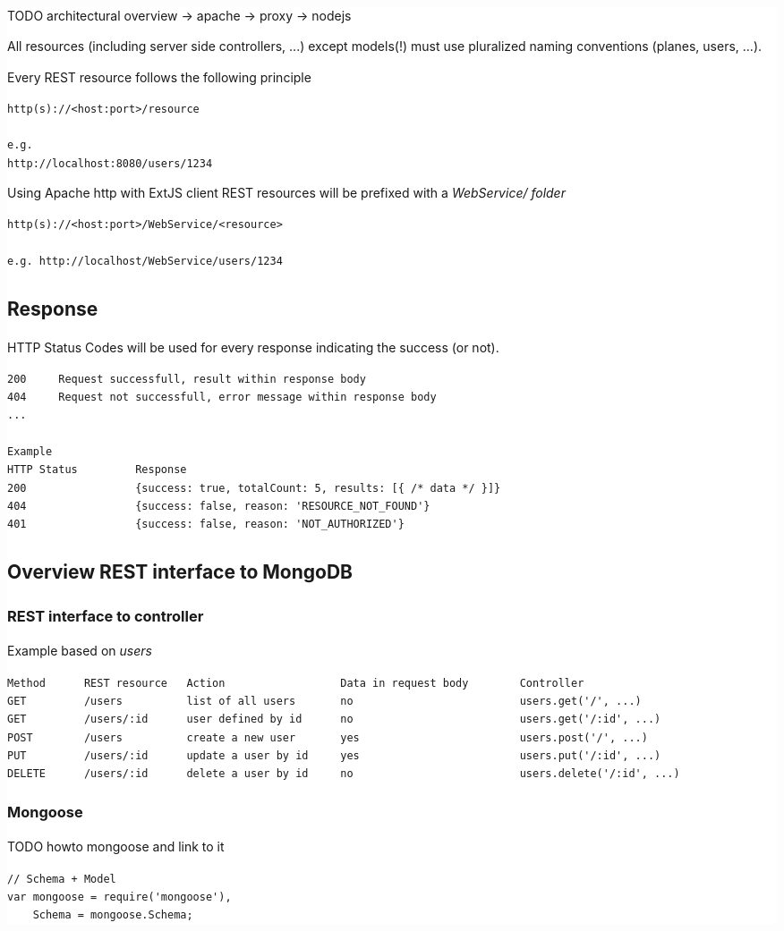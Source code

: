 TODO architectural overview -> apache -> proxy -> nodejs

All resources (including server side controllers, ...) except models(!) must use pluralized naming conventions (planes, users, ...).


Every REST resource follows the following principle

    http(s)://<host:port>/resource

    e.g.
    http://localhost:8080/users/1234

Using Apache http with ExtJS client REST resources will be prefixed with a *WebService/ folder*

    http(s)://<host:port>/WebService/<resource>

    e.g. http://localhost/WebService/users/1234

## Response

HTTP Status Codes will be used for every response indicating the success (or not).

    200     Request successfull, result within response body
    404     Request not successfull, error message within response body
    ...

    Example
    HTTP Status         Response
    200                 {success: true, totalCount: 5, results: [{ /* data */ }]}
    404                 {success: false, reason: 'RESOURCE_NOT_FOUND'}
    401                 {success: false, reason: 'NOT_AUTHORIZED'}

## Overview REST interface to MongoDB

### REST interface to controller

Example based on *users*

    Method      REST resource   Action                  Data in request body        Controller
    GET         /users          list of all users       no                          users.get('/', ...)
    GET         /users/:id      user defined by id      no                          users.get('/:id', ...)
    POST        /users          create a new user       yes                         users.post('/', ...)
    PUT         /users/:id      update a user by id     yes                         users.put('/:id', ...)
    DELETE      /users/:id      delete a user by id     no                          users.delete('/:id', ...)

### Mongoose

TODO howto mongoose and link to it

    // Schema + Model
    var mongoose = require('mongoose'),
        Schema = mongoose.Schema;
